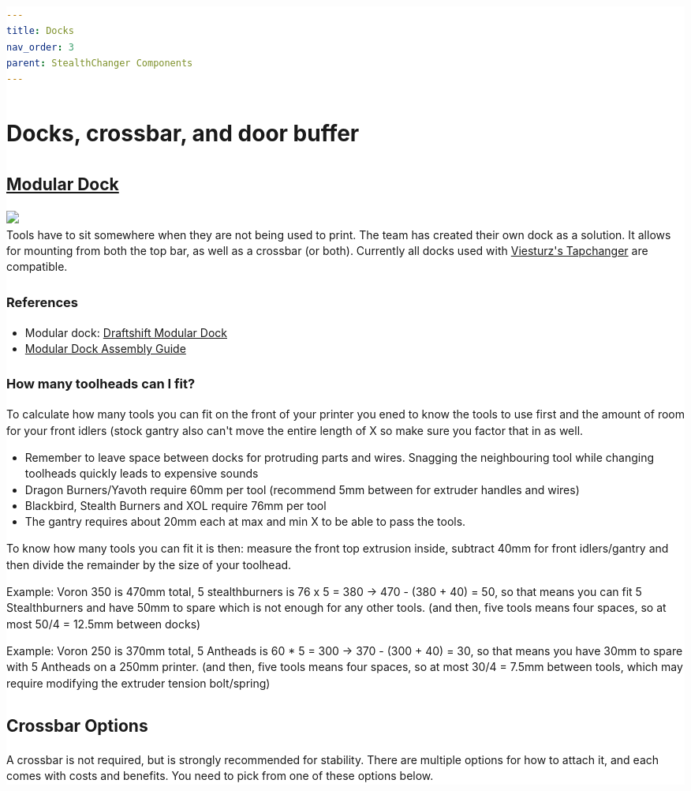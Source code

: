 ```yaml
---
title: Docks
nav_order: 3
parent: StealthChanger Components
---
```


# Docks, crossbar, and door buffer

## [Modular Dock](https://github.com/DraftShift/ModularDock/tree/main)
[<img src="media/Dock/dock_back.png" width="400">](https://github.com/DraftShift/ModularDock/tree/main)<br>
Tools have to sit somewhere when they are not being used to print. The team has created their own dock as a solution. It allows for mounting from both the top bar, as well as a crossbar (or both). Currently all docks used with [Viesturz's Tapchanger](https://github.com/viesturz/tapchanger) are compatible.

### References
* Modular dock: [Draftshift Modular Dock](https://github.com/DraftShift/ModularDock)
* [Modular Dock Assembly Guide](https://github.com/DraftShift/ModularDock/blob/main/Manual/ModularDock_Assembly_Guide.pdf)


### How many toolheads can I fit?
To calculate how many tools you can fit on the front of your printer you ened to know the tools to use first and the amount of room for your front idlers (stock gantry also can't move the entire length of X so make sure you factor that in as well.

   - Remember to leave space between docks for protruding parts and wires. Snagging the neighbouring tool while changing toolheads quickly leads to expensive sounds
   - Dragon Burners/Yavoth require 60mm per tool (recommend 5mm between for extruder handles and wires)
   - Blackbird, Stealth Burners and XOL require 76mm per tool
   - The gantry requires about 20mm each at max and min X to be able to pass the tools.

To know how many tools you can fit it is then: measure the front top extrusion inside, subtract 40mm for front idlers/gantry and then divide the remainder by the size of your toolhead.


Example: Voron 350 is 470mm total, 5 stealthburners is 76 x 5 = 380 -> 470 - (380 + 40) = 50, so that means you can fit 5 Stealthburners and have 50mm to spare which is not enough for any other tools. (and then, five tools means four spaces, so at most 50/4 = 12.5mm between docks)

Example: Voron 250 is 370mm total, 5 Antheads is 60 * 5 = 300 -> 370 - (300 + 40) = 30, so that means you have 30mm to spare with 5 Antheads on a 250mm printer. (and then, five tools means four spaces, so at most 30/4 = 7.5mm between tools, which may require modifying the extruder tension bolt/spring)


## Crossbar Options
A crossbar is not required, but is strongly recommended for stability. There are multiple options for how to attach it, and each comes with costs and benefits.  You need to pick from one of these options below. 
